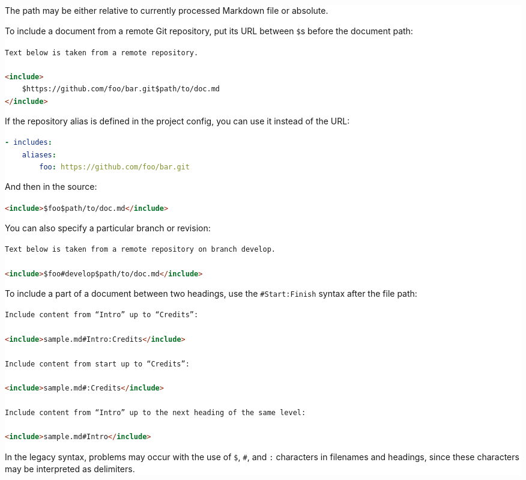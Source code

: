 The path may be either relative to currently processed Markdown file or absolute.

To include a document from a remote Git repository, put its URL between `$`s before the document path:

```markdown
Text below is taken from a remote repository.

<include>
    $https://github.com/foo/bar.git$path/to/doc.md
</include>
```

If the repository alias is defined in the project config, you can use it instead of the URL:

```yaml
- includes:
    aliases:
        foo: https://github.com/foo/bar.git
```

And then in the source:

```markdown
<include>$foo$path/to/doc.md</include>
```

You can also specify a particular branch or revision:

```markdown
Text below is taken from a remote repository on branch develop.

<include>$foo#develop$path/to/doc.md</include>
```

To include a part of a document between two headings, use the `#Start:Finish` syntax after the file path:

```markdown
Include content from “Intro” up to “Credits”:

<include>sample.md#Intro:Credits</include>

Include content from start up to “Credits”:

<include>sample.md#:Credits</include>

Include content from “Intro” up to the next heading of the same level:

<include>sample.md#Intro</include>
```

In the legacy syntax, problems may occur with the use of `$`, `#`, and `:` characters in filenames and headings, since these characters may be interpreted as delimiters.
